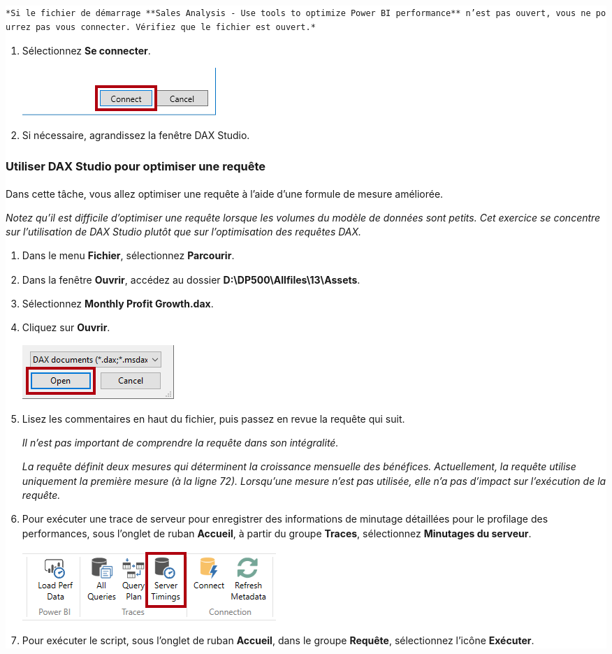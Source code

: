     *Si le fichier de démarrage **Sales Analysis - Use tools to optimize Power BI performance** n’est pas ouvert, vous ne pourrez pas vous connecter. Vérifiez que le fichier est ouvert.*

1. Sélectionnez **Se connecter**.

    ![](./Images/dp500-use-tools-to-optimize-power-bi-performance-image31.png)

1. Si nécessaire, agrandissez la fenêtre DAX Studio.

### Utiliser DAX Studio pour optimiser une requête

Dans cette tâche, vous allez optimiser une requête à l’aide d’une formule de mesure améliorée.

*Notez qu’il est difficile d’optimiser une requête lorsque les volumes du modèle de données sont petits. Cet exercice se concentre sur l’utilisation de DAX Studio plutôt que sur l’optimisation des requêtes DAX.*

1. Dans le menu **Fichier**, sélectionnez **Parcourir**.

2. Dans la fenêtre **Ouvrir**, accédez au dossier **D:\DP500\Allfiles\13\Assets**.

3. Sélectionnez **Monthly Profit Growth.dax**.

4. Cliquez sur **Ouvrir**.

    ![](./Images/dp500-use-tools-to-optimize-power-bi-performance-image33.png)

5. Lisez les commentaires en haut du fichier, puis passez en revue la requête qui suit.

    *Il n’est pas important de comprendre la requête dans son intégralité.*

    *La requête définit deux mesures qui déterminent la croissance mensuelle des bénéfices. Actuellement, la requête utilise uniquement la première mesure (à la ligne 72). Lorsqu’une mesure n’est pas utilisée, elle n’a pas d’impact sur l’exécution de la requête.*

6. Pour exécuter une trace de serveur pour enregistrer des informations de minutage détaillées pour le profilage des performances, sous l’onglet de ruban **Accueil**, à partir du groupe **Traces**, sélectionnez **Minutages du serveur**.

    ![](./Images/dp500-use-tools-to-optimize-power-bi-performance-image34.png)

7. Pour exécuter le script, sous l’onglet de ruban **Accueil**, dans le groupe **Requête**, sélectionnez l’icône **Exécuter**.
